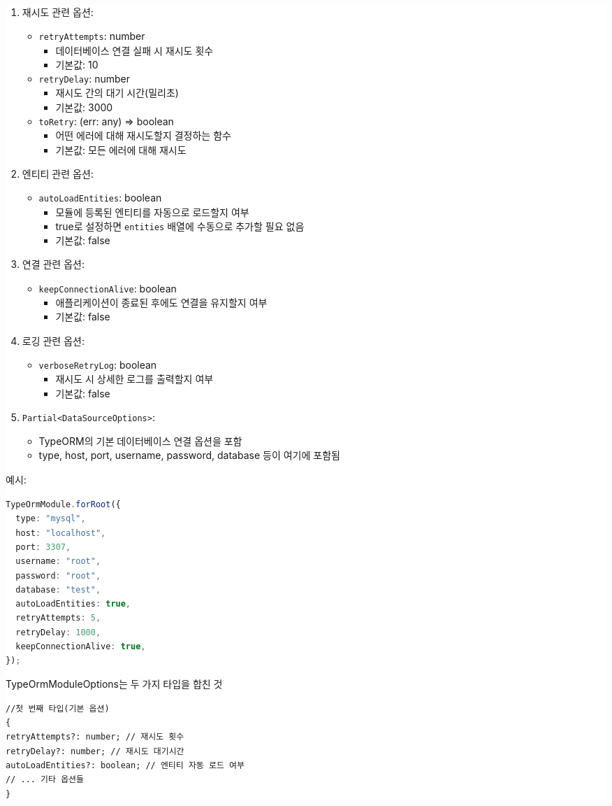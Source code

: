 1. 재시도 관련 옵션:

   - `retryAttempts`: number
     - 데이터베이스 연결 실패 시 재시도 횟수
     - 기본값: 10
   - `retryDelay`: number
     - 재시도 간의 대기 시간(밀리초)
     - 기본값: 3000
   - `toRetry`: (err: any) => boolean
     - 어떤 에러에 대해 재시도할지 결정하는 함수
     - 기본값: 모든 에러에 대해 재시도

2. 엔티티 관련 옵션:

   - `autoLoadEntities`: boolean
     - 모듈에 등록된 엔티티를 자동으로 로드할지 여부
     - true로 설정하면 `entities` 배열에 수동으로 추가할 필요 없음
     - 기본값: false

3. 연결 관련 옵션:

   - `keepConnectionAlive`: boolean
     - 애플리케이션이 종료된 후에도 연결을 유지할지 여부
     - 기본값: false

4. 로깅 관련 옵션:

   - `verboseRetryLog`: boolean
     - 재시도 시 상세한 로그를 출력할지 여부
     - 기본값: false

5. `Partial<DataSourceOptions>`:
   - TypeORM의 기본 데이터베이스 연결 옵션을 포함
   - type, host, port, username, password, database 등이 여기에 포함됨

예시:

```typescript
TypeOrmModule.forRoot({
  type: "mysql",
  host: "localhost",
  port: 3307,
  username: "root",
  password: "root",
  database: "test",
  autoLoadEntities: true,
  retryAttempts: 5,
  retryDelay: 1000,
  keepConnectionAlive: true,
});
```

TypeOrmModuleOptions는 두 가지 타입을 합친 것

```
//첫 번째 타입(기본 옵션)
{
retryAttempts?: number; // 재시도 횟수
retryDelay?: number; // 재시도 대기시간
autoLoadEntities?: boolean; // 엔티티 자동 로드 여부
// ... 기타 옵션들
}
```
